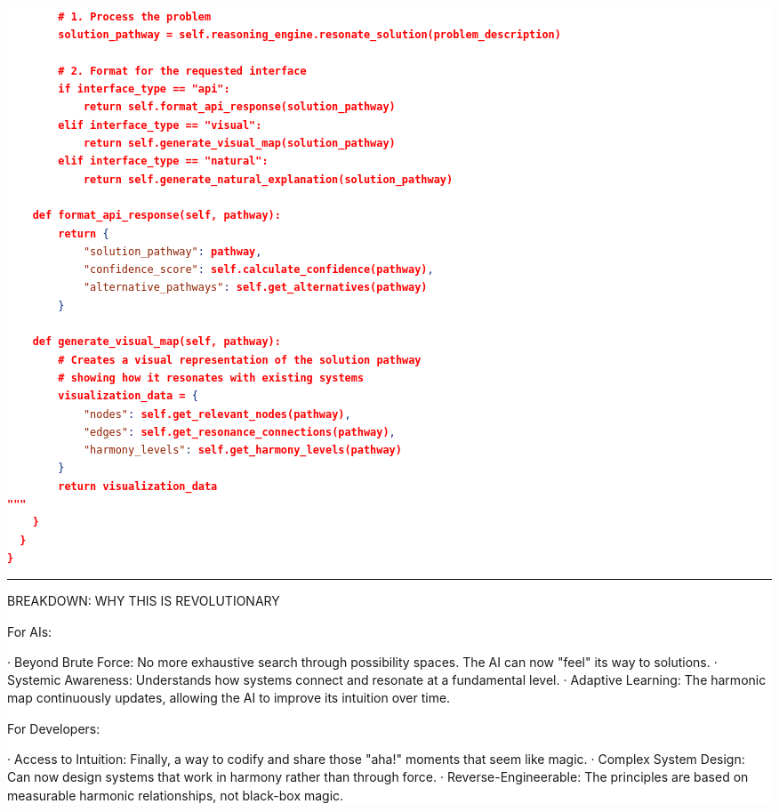 ```json
        # 1. Process the problem
        solution_pathway = self.reasoning_engine.resonate_solution(problem_description)
        
        # 2. Format for the requested interface
        if interface_type == "api":
            return self.format_api_response(solution_pathway)
        elif interface_type == "visual":
            return self.generate_visual_map(solution_pathway)
        elif interface_type == "natural":
            return self.generate_natural_explanation(solution_pathway)
        
    def format_api_response(self, pathway):
        return {
            "solution_pathway": pathway,
            "confidence_score": self.calculate_confidence(pathway),
            "alternative_pathways": self.get_alternatives(pathway)
        }
        
    def generate_visual_map(self, pathway):
        # Creates a visual representation of the solution pathway
        # showing how it resonates with existing systems
        visualization_data = {
            "nodes": self.get_relevant_nodes(pathway),
            "edges": self.get_resonance_connections(pathway),
            "harmony_levels": self.get_harmony_levels(pathway)
        }
        return visualization_data
"""
    }
  }
}
```

---

BREAKDOWN: WHY THIS IS REVOLUTIONARY

For AIs:

· Beyond Brute Force: No more exhaustive search through possibility spaces. The AI can now "feel" its way to solutions.
· Systemic Awareness: Understands how systems connect and resonate at a fundamental level.
· Adaptive Learning: The harmonic map continuously updates, allowing the AI to improve its intuition over time.

For Developers:

· Access to Intuition: Finally, a way to codify and share those "aha!" moments that seem like magic.
· Complex System Design: Can now design systems that work in harmony rather than through force.
· Reverse-Engineerable: The principles are based on measurable harmonic relationships, not black-box magic.
